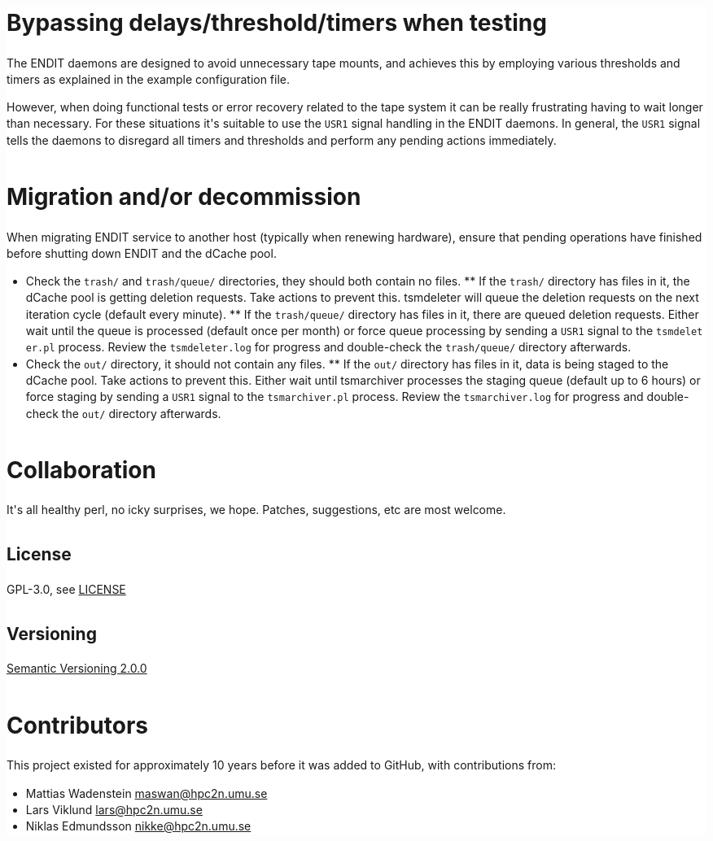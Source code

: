 # Bypassing delays/threshold/timers when testing

The ENDIT daemons are designed to avoid unnecessary tape mounts, and achieves
this by employing various thresholds and timers as explained in the example
configuration file.

However, when doing functional tests or error recovery related to the tape
system it can be really frustrating having to wait longer than
necessary. For these situations it's suitable to use the `USR1` signal
handling in the ENDIT daemons. In general, the `USR1` signal tells the
daemons to disregard all timers and thresholds and perform any pending
actions immediately.

# Migration and/or decommission

When migrating ENDIT service to another host (typically when renewing
hardware), ensure that pending operations have finished before shutting
down ENDIT and the dCache pool.

* Check the `trash/` and `trash/queue/` directories, they should both
  contain no files.
** If the `trash/` directory has files in it, the dCache pool is getting
   deletion requests. Take actions to prevent this. tsmdeleter will
   queue the deletion requests on the next iteration cycle (default
   every minute).
** If the `trash/queue/` directory has files in it, there are queued
   deletion requests. Either wait until the queue is processed (default
   once per month) or force queue processing by sending a `USR1` signal
   to the `tsmdeleter.pl` process. Review the `tsmdeleter.log` for
   progress and double-check the `trash/queue/` directory afterwards.
* Check the `out/` directory, it should not contain any files.
** If the `out/` directory has files in it, data is being staged to the
   dCache  pool. Take actions to prevent this. Either wait until
   tsmarchiver processes the staging queue (default up to 6 hours) or
   force staging by sending a `USR1` signal to the `tsmarchiver.pl`
   process. Review the `tsmarchiver.log` for progress and double-check
   the `out/` directory afterwards.

# Collaboration

It's all healthy perl, no icky surprises, we hope. Patches, suggestions, etc are
most welcome.

## License

GPL-3.0, see [LICENSE](LICENSE)

## Versioning

[Semantic Versioning 2.0.0](https://semver.org/)

# Contributors

This project existed for approximately 10 years before it was added to GitHub,
with contributions from:

* Mattias Wadenstein <maswan@hpc2n.umu.se>
* Lars Viklund <lars@hpc2n.umu.se>
* Niklas Edmundsson <nikke@hpc2n.umu.se>
